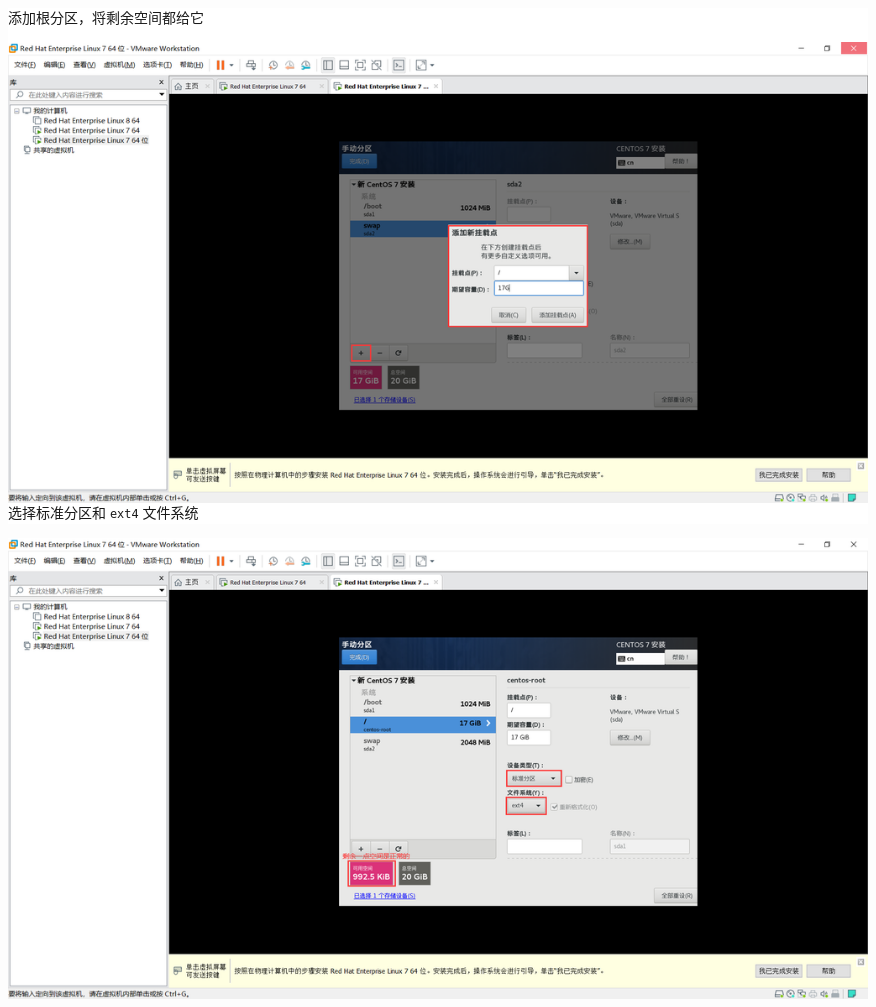 

添加根分区，将剩余空间都给它

<img src="images\image-20210413122037921.png" align="left" />



选择标准分区和 `ext4` 文件系统

<img src="images\image-20210413122225055.png" align="left" />
